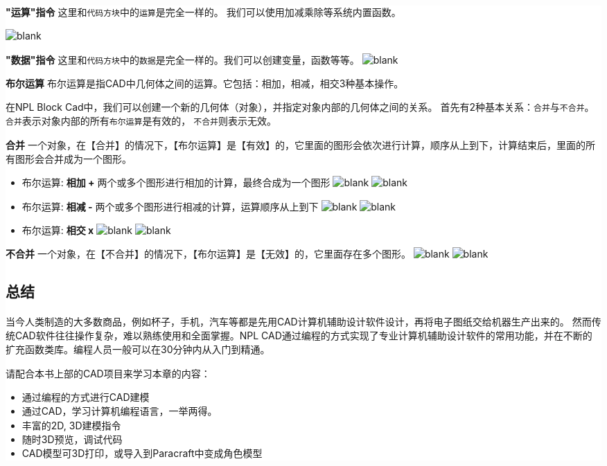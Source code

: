 </div>
<div style="clear:both" />

**"运算"指令**
这里和`代码方块`中的`运算`是完全一样的。 我们可以使用加减乘除等系统内置函数。

![blank](https://api.keepwork.com/storage/v0/siteFiles/2796/raw#image.png)

**"数据"指令**
这里和`代码方块`中的`数据`是完全一样的。我们可以创建变量，函数等等。
![blank](https://api.keepwork.com/storage/v0/siteFiles/2797/raw#image.png)


**布尔运算**
布尔运算是指CAD中几何体之间的运算。它包括：相加，相减，相交3种基本操作。 

在NPL Block Cad中，我们可以创建一个新的几何体（对象），并指定对象内部的几何体之间的关系。
首先有2种基本关系：`合并`与`不合并`。 `合并`表示对象内部的所有`布尔运算`是有效的， `不合并`则表示无效。

**合并**
  一个对象，在【合并】的情况下，【布尔运算】是【有效】的，它里面的图形会依次进行计算，顺序从上到下，计算结束后，里面的所有图形会合并成为一个图形。
  - 布尔运算: **相加 +**
  两个或多个图形进行相加的计算，最终合成为一个图形
  ![blank](https://api.keepwork.com/storage/v0/siteFiles/3029/raw#image.png)
  ![blank](https://api.keepwork.com/storage/v0/siteFiles/3024/raw#image.png)
  - 布尔运算: **相减 -**
  两个或多个图形进行相减的计算，运算顺序从上到下
  ![blank](https://api.keepwork.com/storage/v0/siteFiles/3030/raw#image.png)
  ![blank](https://api.keepwork.com/storage/v0/siteFiles/3026/raw#image.png)
  
  - 布尔运算: **相交 x**
  ![blank](https://api.keepwork.com/storage/v0/siteFiles/3031/raw#image.png)
  ![blank](https://api.keepwork.com/storage/v0/siteFiles/3027/raw#image.png)
  
**不合并**
  一个对象，在【不合并】的情况下，【布尔运算】是【无效】的，它里面存在多个图形。
  ![blank](https://api.keepwork.com/storage/v0/siteFiles/3032/raw#image.png)
  ![blank](https://api.keepwork.com/storage/v0/siteFiles/3028/raw#image.png)

## 总结
当今人类制造的大多数商品，例如杯子，手机，汽车等都是先用CAD计算机辅助设计软件设计，再将电子图纸交给机器生产出来的。 然而传统CAD软件往往操作复杂，难以熟练使用和全面掌握。NPL CAD通过编程的方式实现了专业计算机辅助设计软件的常用功能，并在不断的扩充函数类库。编程人员一般可以在30分钟内从入门到精通。

请配合本书上部的CAD项目来学习本章的内容：
- 通过编程的方式进行CAD建模
- 通过CAD，学习计算机编程语言，一举两得。
- 丰富的2D, 3D建模指令
- 随时3D预览，调试代码
- CAD模型可3D打印，或导入到Paracraft中变成角色模型

